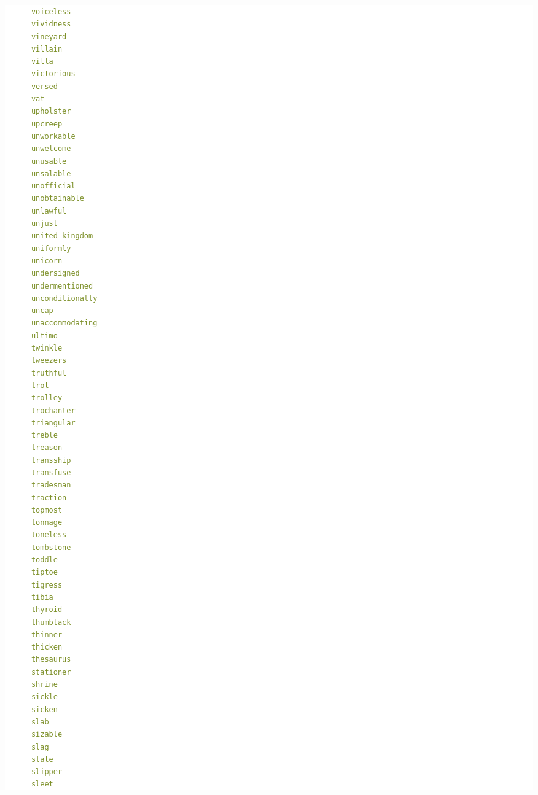 ```yaml
      voiceless
      vividness
      vineyard
      villain
      villa
      victorious
      versed
      vat
      upholster
      upcreep
      unworkable
      unwelcome
      unusable
      unsalable
      unofficial
      unobtainable
      unlawful
      unjust
      united kingdom
      uniformly
      unicorn
      undersigned
      undermentioned
      unconditionally
      uncap
      unaccommodating
      ultimo
      twinkle
      tweezers
      truthful
      trot
      trolley
      trochanter
      triangular
      treble
      treason
      transship
      transfuse
      tradesman
      traction
      topmost
      tonnage
      toneless
      tombstone
      toddle
      tiptoe
      tigress
      tibia
      thyroid
      thumbtack
      thinner
      thicken
      thesaurus
      stationer
      shrine
      sickle
      sicken
      slab
      sizable
      slag
      slate
      slipper
      sleet
```